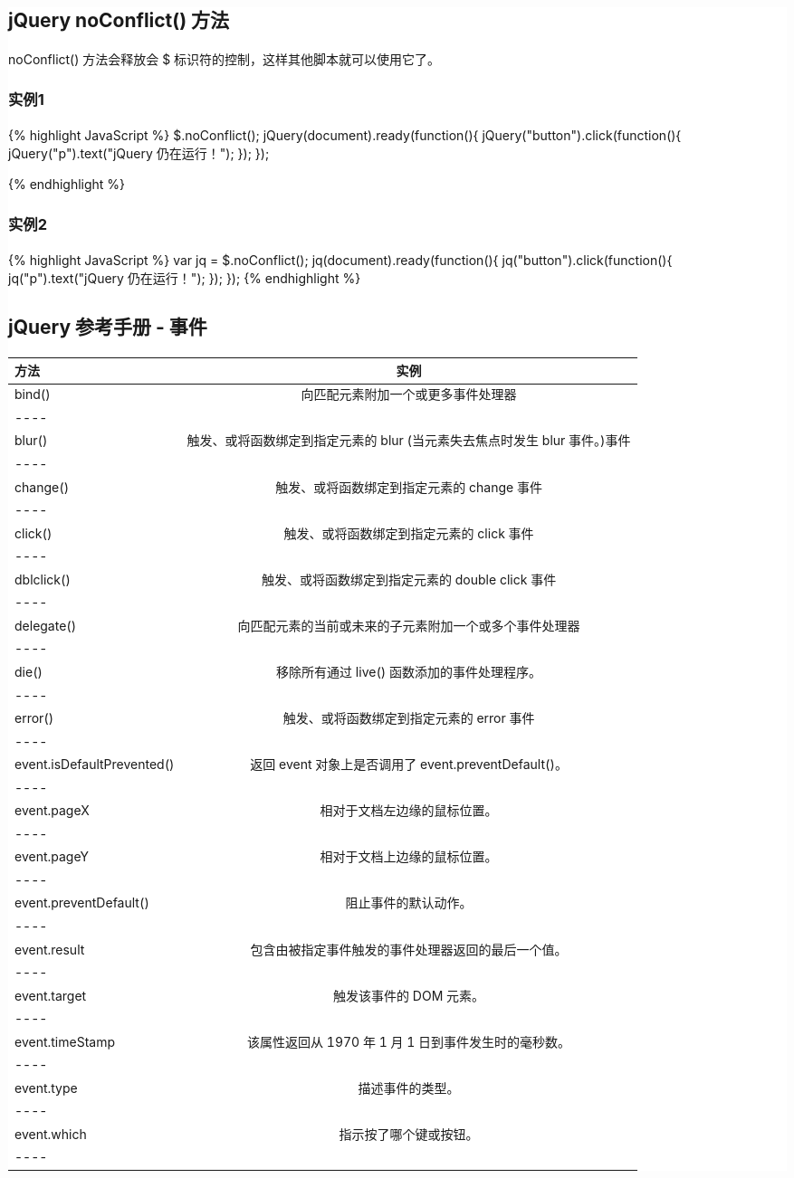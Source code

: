## jQuery noConflict() 方法

noConflict() 方法会释放会 $ 标识符的控制，这样其他脚本就可以使用它了。
### 实例1

{% highlight JavaScript %}
$.noConflict();
jQuery(document).ready(function(){
  jQuery("button").click(function(){
    jQuery("p").text("jQuery 仍在运行！");
  });
});

{% endhighlight %}

### 实例2

{% highlight JavaScript %}
var jq = $.noConflict();
jq(document).ready(function(){
  jq("button").click(function(){
    jq("p").text("jQuery 仍在运行！");
  });
});
{% endhighlight %}

## jQuery 参考手册 - 事件

| 方法 | 实例 |
|:--------|:-------:|
| bind()  | 向匹配元素附加一个或更多事件处理器 |
|----       
| blur()  | 触发、或将函数绑定到指定元素的 blur   (当元素失去焦点时发生 blur 事件。)事件  |
|----       
| change()  | 触发、或将函数绑定到指定元素的 change 事件 |
|----       
| click() | 触发、或将函数绑定到指定元素的 click 事件  |
|----       
| dblclick()  | 触发、或将函数绑定到指定元素的 double click 事件 |
|----       
| delegate()  | 向匹配元素的当前或未来的子元素附加一个或多个事件处理器 |
|----       
| die() | 移除所有通过 live() 函数添加的事件处理程序。  |
|----       
| error() | 触发、或将函数绑定到指定元素的 error 事件  |
|----       
| event.isDefaultPrevented()  | 返回 event 对象上是否调用了 event.preventDefault()。 |
|----       
| event.pageX | 相对于文档左边缘的鼠标位置。  |
|----       
| event.pageY | 相对于文档上边缘的鼠标位置。  |
|----       
| event.preventDefault()  | 阻止事件的默认动作。  |
|----       
| event.result  | 包含由被指定事件触发的事件处理器返回的最后一个值。 |
|----       
| event.target  | 触发该事件的 DOM 元素。  |
|----       
| event.timeStamp | 该属性返回从 1970 年 1 月 1 日到事件发生时的毫秒数。  |
|----       
| event.type  | 描述事件的类型。  |
|----       
| event.which | 指示按了哪个键或按钮。 |
|----       